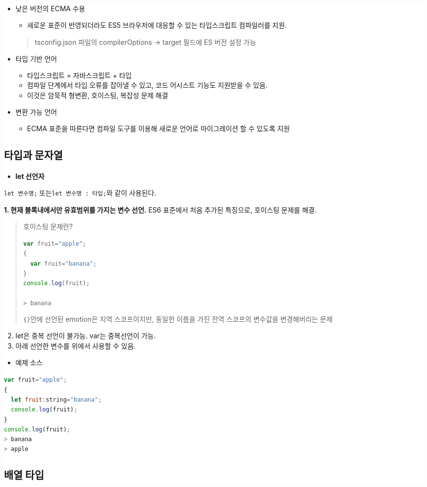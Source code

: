 - 낮은 버전의 ECMA 수용

  - 새로운 표준이 반영되더라도 ES5 브라우저에 대응할 수 있는 타입스크립트 컴파일러를 지원.

  > tsconfig.json 파일의 compilerOptions -> target 필드에 ES 버전 설정 가능

- 타입 기반 언어

  - 타입스크립트 = 자바스크립트 + 타입
  - 컴파일 단계에서 타입 오류를 잡아낼 수 있고, 코드 어시스트 기능도 지원받을 수 있음.
  - 이것은 암묵적 형변환, 호이스팅, 복잡성 문제 해결

- 변환 가능 언어

  - ECMA 표준을 따른다면 컴파일 도구를 이용해 새로운 언어로 마이그레이션 할 수 있도록 지원

## 타입과 문자열

- **let 선언자**

`let 변수명;` 또는`let 변수명 : 타입;`와 같이 사용된다.

**1. 현재 블록내에서만 유효범위를 가지는 변수 선언.** ES6 표준에서 처음 추가된 특징으로, 호이스팅 문제를 해결.

> 호이스팅 문제란?
>
> ````javascript
> var fruit="apple";
> {
>   var fruit="banana";
> }
> console.log(fruit);
>
> > banana
> ````
>
> `{}`안에 선언된 emotion은 지역 스코프이지만, 동일한 이름을 가진 전역 스코프의 변수값을 변경해버리는 문제

2. let은 중복 선언이 불가능. var는 중복선언이 가능.
3. 아래 선언한 변수를 위에서 사용할 수 있음.

- 예제 소스

````javascript
var fruit="apple";
{
  let fruit:string="banana";
  console.log(fruit);
}
console.log(fruit);
> banana
> apple
````

## 배열 타입
